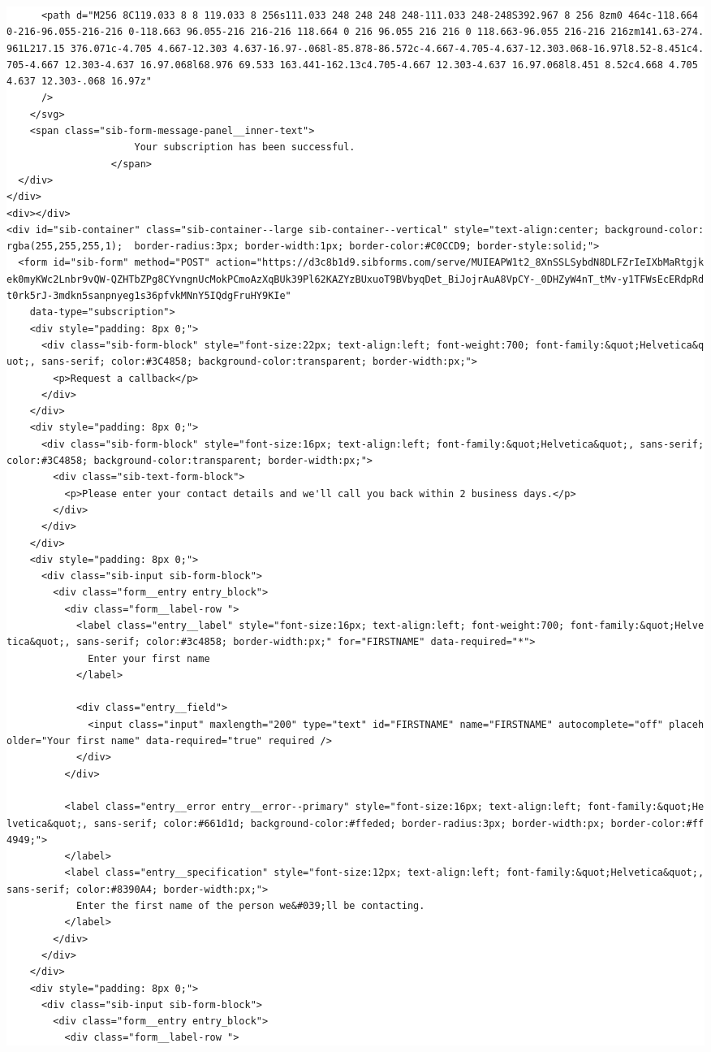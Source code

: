           <path d="M256 8C119.033 8 8 119.033 8 256s111.033 248 248 248 248-111.033 248-248S392.967 8 256 8zm0 464c-118.664 0-216-96.055-216-216 0-118.663 96.055-216 216-216 118.664 0 216 96.055 216 216 0 118.663-96.055 216-216 216zm141.63-274.961L217.15 376.071c-4.705 4.667-12.303 4.637-16.97-.068l-85.878-86.572c-4.667-4.705-4.637-12.303.068-16.97l8.52-8.451c4.705-4.667 12.303-4.637 16.97.068l68.976 69.533 163.441-162.13c4.705-4.667 12.303-4.637 16.97.068l8.451 8.52c4.668 4.705 4.637 12.303-.068 16.97z"
          />
        </svg>
        <span class="sib-form-message-panel__inner-text">
                          Your subscription has been successful.
                      </span>
      </div>
    </div>
    <div></div>
    <div id="sib-container" class="sib-container--large sib-container--vertical" style="text-align:center; background-color:rgba(255,255,255,1);  border-radius:3px; border-width:1px; border-color:#C0CCD9; border-style:solid;">
      <form id="sib-form" method="POST" action="https://d3c8b1d9.sibforms.com/serve/MUIEAPW1t2_8XnSSLSybdN8DLFZrIeIXbMaRtgjkek0myKWc2Lnbr9vQW-QZHTbZPg8CYvngnUcMokPCmoAzXqBUk39Pl62KAZYzBUxuoT9BVbyqDet_BiJojrAuA8VpCY-_0DHZyW4nT_tMv-y1TFWsEcERdpRdt0rk5rJ-3mdkn5sanpnyeg1s36pfvkMNnY5IQdgFruHY9KIe"
        data-type="subscription">
        <div style="padding: 8px 0;">
          <div class="sib-form-block" style="font-size:22px; text-align:left; font-weight:700; font-family:&quot;Helvetica&quot;, sans-serif; color:#3C4858; background-color:transparent; border-width:px;">
            <p>Request a callback</p>
          </div>
        </div>
        <div style="padding: 8px 0;">
          <div class="sib-form-block" style="font-size:16px; text-align:left; font-family:&quot;Helvetica&quot;, sans-serif; color:#3C4858; background-color:transparent; border-width:px;">
            <div class="sib-text-form-block">
              <p>Please enter your contact details and we'll call you back within 2 business days.</p>
            </div>
          </div>
        </div>
        <div style="padding: 8px 0;">
          <div class="sib-input sib-form-block">
            <div class="form__entry entry_block">
              <div class="form__label-row ">
                <label class="entry__label" style="font-size:16px; text-align:left; font-weight:700; font-family:&quot;Helvetica&quot;, sans-serif; color:#3c4858; border-width:px;" for="FIRSTNAME" data-required="*">
                  Enter your first name
                </label>

                <div class="entry__field">
                  <input class="input" maxlength="200" type="text" id="FIRSTNAME" name="FIRSTNAME" autocomplete="off" placeholder="Your first name" data-required="true" required />
                </div>
              </div>

              <label class="entry__error entry__error--primary" style="font-size:16px; text-align:left; font-family:&quot;Helvetica&quot;, sans-serif; color:#661d1d; background-color:#ffeded; border-radius:3px; border-width:px; border-color:#ff4949;">
              </label>
              <label class="entry__specification" style="font-size:12px; text-align:left; font-family:&quot;Helvetica&quot;, sans-serif; color:#8390A4; border-width:px;">
                Enter the first name of the person we&#039;ll be contacting.
              </label>
            </div>
          </div>
        </div>
        <div style="padding: 8px 0;">
          <div class="sib-input sib-form-block">
            <div class="form__entry entry_block">
              <div class="form__label-row ">